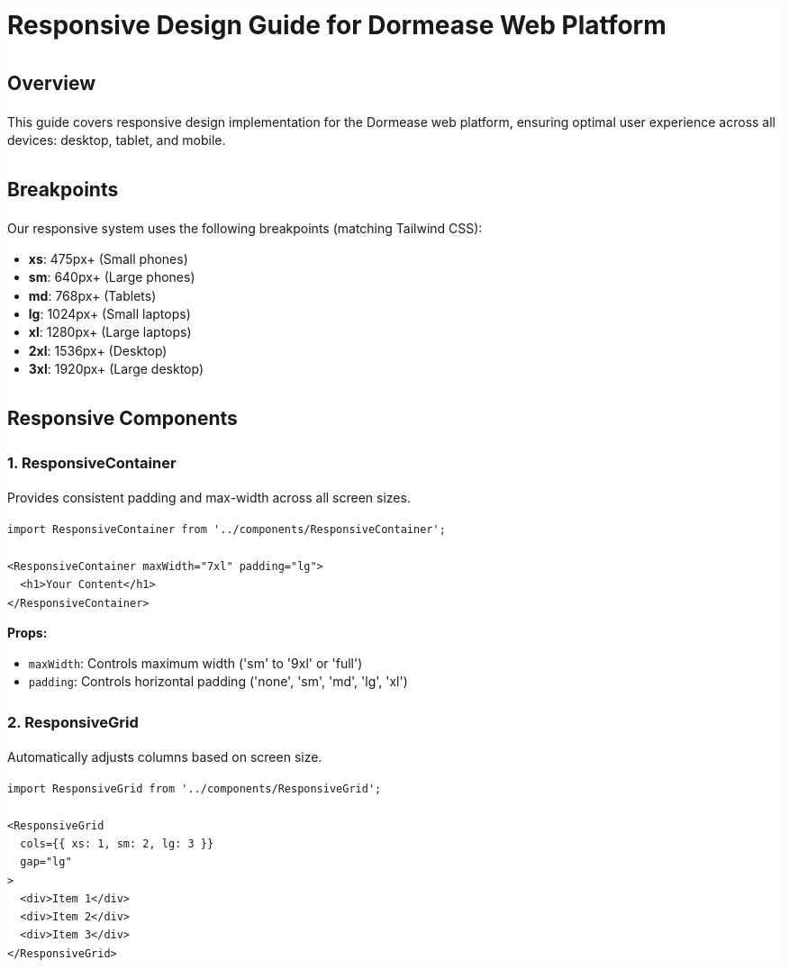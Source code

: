 # Responsive Design Guide for Dormease Web Platform

## Overview

This guide covers responsive design implementation for the Dormease web platform, ensuring optimal user experience across all devices: desktop, tablet, and mobile.

## Breakpoints

Our responsive system uses the following breakpoints (matching Tailwind CSS):

- **xs**: 475px+ (Small phones)
- **sm**: 640px+ (Large phones)
- **md**: 768px+ (Tablets)
- **lg**: 1024px+ (Small laptops)
- **xl**: 1280px+ (Large laptops)
- **2xl**: 1536px+ (Desktop)
- **3xl**: 1920px+ (Large desktop)

## Responsive Components

### 1. ResponsiveContainer

Provides consistent padding and max-width across all screen sizes.

```tsx
import ResponsiveContainer from '../components/ResponsiveContainer';

<ResponsiveContainer maxWidth="7xl" padding="lg">
  <h1>Your Content</h1>
</ResponsiveContainer>
```

**Props:**
- `maxWidth`: Controls maximum width ('sm' to '9xl' or 'full')
- `padding`: Controls horizontal padding ('none', 'sm', 'md', 'lg', 'xl')

### 2. ResponsiveGrid

Automatically adjusts columns based on screen size.

```tsx
import ResponsiveGrid from '../components/ResponsiveGrid';

<ResponsiveGrid 
  cols={{ xs: 1, sm: 2, lg: 3 }}
  gap="lg"
>
  <div>Item 1</div>
  <div>Item 2</div>
  <div>Item 3</div>
</ResponsiveGrid>
```
